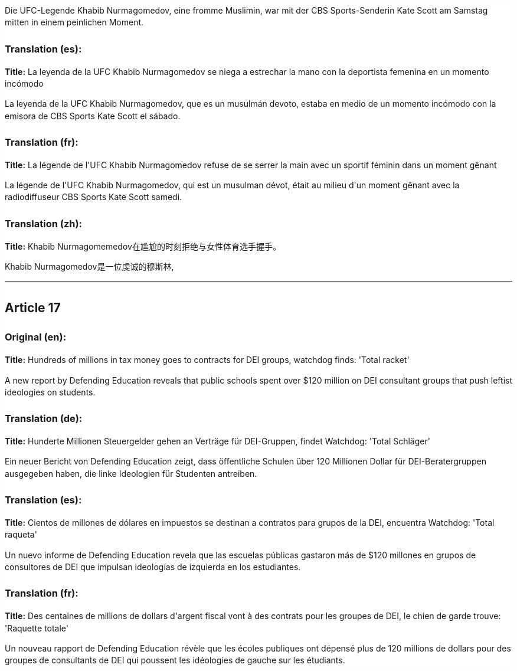 Die UFC-Legende Khabib Nurmagomedov, eine fromme Muslimin, war mit der CBS Sports-Senderin Kate Scott am Samstag mitten in einem peinlichen Moment.

### Translation (es):
**Title:** La leyenda de la UFC Khabib Nurmagomedov se niega a estrechar la mano con la deportista femenina en un momento incómodo

La leyenda de la UFC Khabib Nurmagomedov, que es un musulmán devoto, estaba en medio de un momento incómodo con la emisora de CBS Sports Kate Scott el sábado.

### Translation (fr):
**Title:** La légende de l'UFC Khabib Nurmagomedov refuse de se serrer la main avec un sportif féminin dans un moment gênant

La légende de l'UFC Khabib Nurmagomedov, qui est un musulman dévot, était au milieu d'un moment gênant avec la radiodiffuseur CBS Sports Kate Scott samedi.

### Translation (zh):
**Title:** Khabib Nurmagomemedov在尴尬的时刻拒绝与女性体育选手握手。

Khabib Nurmagomedov是一位虔诚的穆斯林,

---

## Article 17
### Original (en):
**Title:** Hundreds of millions in tax money goes to contracts for DEI groups, watchdog finds: 'Total racket'

A new report by Defending Education reveals that public schools spent over $120 million on DEI consultant groups that push leftist ideologies on students.

### Translation (de):
**Title:** Hunderte Millionen Steuergelder gehen an Verträge für DEI-Gruppen, findet Watchdog: 'Total Schläger'

Ein neuer Bericht von Defending Education zeigt, dass öffentliche Schulen über 120 Millionen Dollar für DEI-Beratergruppen ausgegeben haben, die linke Ideologien für Studenten antreiben.

### Translation (es):
**Title:** Cientos de millones de dólares en impuestos se destinan a contratos para grupos de la DEI, encuentra Watchdog: 'Total raqueta'

Un nuevo informe de Defending Education revela que las escuelas públicas gastaron más de $120 millones en grupos de consultores de DEI que impulsan ideologías de izquierda en los estudiantes.

### Translation (fr):
**Title:** Des centaines de millions de dollars d'argent fiscal vont à des contrats pour les groupes de DEI, le chien de garde trouve: 'Raquette totale'

Un nouveau rapport de Defending Education révèle que les écoles publiques ont dépensé plus de 120 millions de dollars pour des groupes de consultants de DEI qui poussent les idéologies de gauche sur les étudiants.
